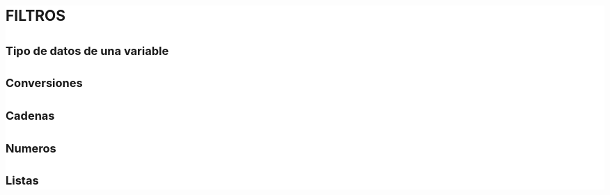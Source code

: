 ## FILTROS

### Tipo de datos de una variable

### Conversiones

### Cadenas

### Numeros

### Listas